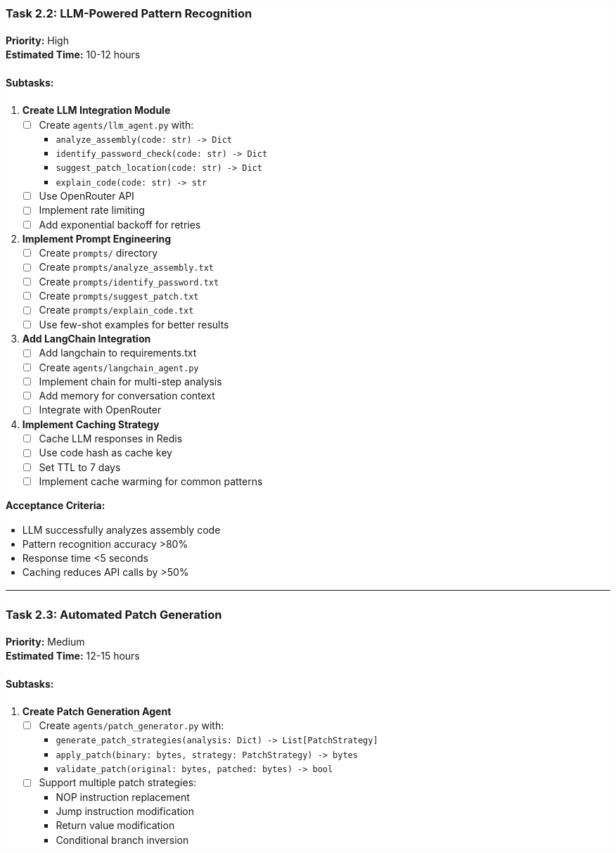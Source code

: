 ### Task 2.2: LLM-Powered Pattern Recognition
**Priority:** High  
**Estimated Time:** 10-12 hours

#### Subtasks:
1. **Create LLM Integration Module**
   - [ ] Create `agents/llm_agent.py` with:
     - `analyze_assembly(code: str) -> Dict`
     - `identify_password_check(code: str) -> Dict`
     - `suggest_patch_location(code: str) -> Dict`
     - `explain_code(code: str) -> str`
   - [ ] Use OpenRouter API
   - [ ] Implement rate limiting
   - [ ] Add exponential backoff for retries

2. **Implement Prompt Engineering**
   - [ ] Create `prompts/` directory
   - [ ] Create `prompts/analyze_assembly.txt`
   - [ ] Create `prompts/identify_password.txt`
   - [ ] Create `prompts/suggest_patch.txt`
   - [ ] Create `prompts/explain_code.txt`
   - [ ] Use few-shot examples for better results

3. **Add LangChain Integration**
   - [ ] Add langchain to requirements.txt
   - [ ] Create `agents/langchain_agent.py`
   - [ ] Implement chain for multi-step analysis
   - [ ] Add memory for conversation context
   - [ ] Integrate with OpenRouter

4. **Implement Caching Strategy**
   - [ ] Cache LLM responses in Redis
   - [ ] Use code hash as cache key
   - [ ] Set TTL to 7 days
   - [ ] Implement cache warming for common patterns

**Acceptance Criteria:**
- LLM successfully analyzes assembly code
- Pattern recognition accuracy >80%
- Response time <5 seconds
- Caching reduces API calls by >50%

---

### Task 2.3: Automated Patch Generation
**Priority:** Medium  
**Estimated Time:** 12-15 hours

#### Subtasks:
1. **Create Patch Generation Agent**
   - [ ] Create `agents/patch_generator.py` with:
     - `generate_patch_strategies(analysis: Dict) -> List[PatchStrategy]`
     - `apply_patch(binary: bytes, strategy: PatchStrategy) -> bytes`
     - `validate_patch(original: bytes, patched: bytes) -> bool`
   - [ ] Support multiple patch strategies:
     - NOP instruction replacement
     - Jump instruction modification
     - Return value modification
     - Conditional branch inversion
